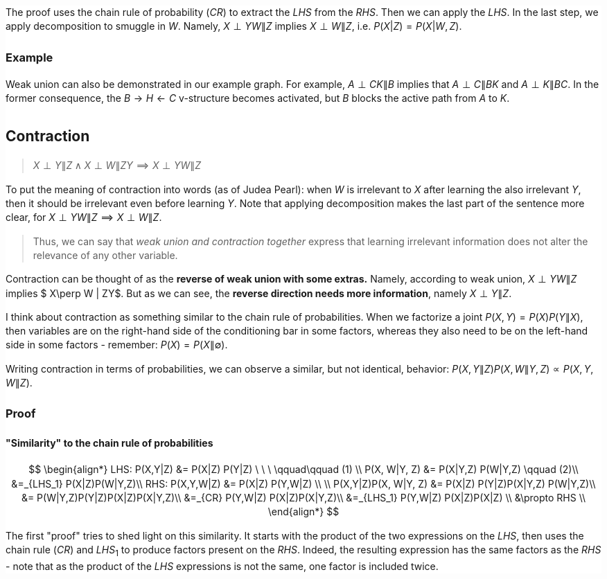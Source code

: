 The proof uses the chain rule of probability $(CR)$ to extract the $LHS$ from the $RHS$. Then we can apply the $LHS$. In the last step, we apply decomposition to smuggle in $W$. Namely, $X\perp YW \| Z$ implies $X\perp W \| Z$, i.e. $P(X|Z)=P(X|W, Z)$.

### Example
Weak union can also be demonstrated in our example graph. For example, $A \perp CK \| B$ implies that $A \perp C\|BK$ and $A \perp K\|BC$. In the former consequence, the $B\rightarrow H \leftarrow C$ v-structure becomes activated, but $B$ blocks the active path from $A$ to $K$.

## Contraction
>$X\perp Y \| Z  \land X\perp W \| ZY \implies X\perp YW \| Z$

To put the meaning of contraction into words (as of Judea Pearl): when $W$ is irrelevant to $X$ after learning the also irrelevant $Y$, then it should be irrelevant even before learning $Y$. Note that applying decomposition makes the last part of the sentence more clear, for $X\perp YW \| Z \implies X\perp W \| Z$. 

>Thus, we can say that _weak union and contraction together_ express that learning irrelevant information does not alter the relevance of any other variable.

Contraction can be thought of as the **reverse of weak union with some extras.** Namely, according to weak union,  $X\perp YW \| Z$ implies $ X\perp W \| ZY$. But as we can see, the **reverse direction needs more information**, namely $X\perp Y \| Z$. 


I think about contraction as something similar to the chain rule of probabilities. When we factorize a joint $P(X,Y) = P(X)P(Y\|X)$, then variables are on the right-hand side of the conditioning bar in some factors, whereas they also need to be on the left-hand side in some factors - remember: $P(X) = P(X\|\emptyset)$.

Writing contraction in terms of probabilities, we can observe a similar, but not identical, behavior: $P(X,Y\|Z)P(X, W\|Y, Z) \propto P(X,Y,W\|Z)$.

### Proof

#### "Similarity" to the chain rule of probabilities
$$
\begin{align*}
LHS: P(X,Y|Z) &= P(X|Z) P(Y|Z) \ \ \ \qquad\qquad (1) \\
P(X, W|Y, Z) &= P(X|Y,Z) P(W|Y,Z) \qquad (2)\\
&=_{LHS_1} P(X|Z)P(W|Y,Z)\\
RHS: P(X,Y,W|Z) &= P(X|Z) P(Y,W|Z)
 \\
 \\
P(X,Y|Z)P(X, W|Y, Z) &=  P(X|Z) P(Y|Z)P(X|Y,Z) P(W|Y,Z)\\
&= P(W|Y,Z)P(Y|Z)P(X|Z)P(X|Y,Z)\\
&=_{CR} P(Y,W|Z) P(X|Z)P(X|Y,Z)\\
&=_{LHS_1} P(Y,W|Z) P(X|Z)P(X|Z) \\
&\propto RHS \\
\end{align*}
$$

The first "proof" tries to shed light on this similarity. It starts with the product of the two expressions on the $LHS$, then uses the chain rule $(CR)$ and $LHS_1$ to produce factors present on the $RHS$. Indeed, the resulting expression has the same factors as the $RHS$ - note that as the product of the $LHS$ expressions is not the same, one factor is  included twice. 
